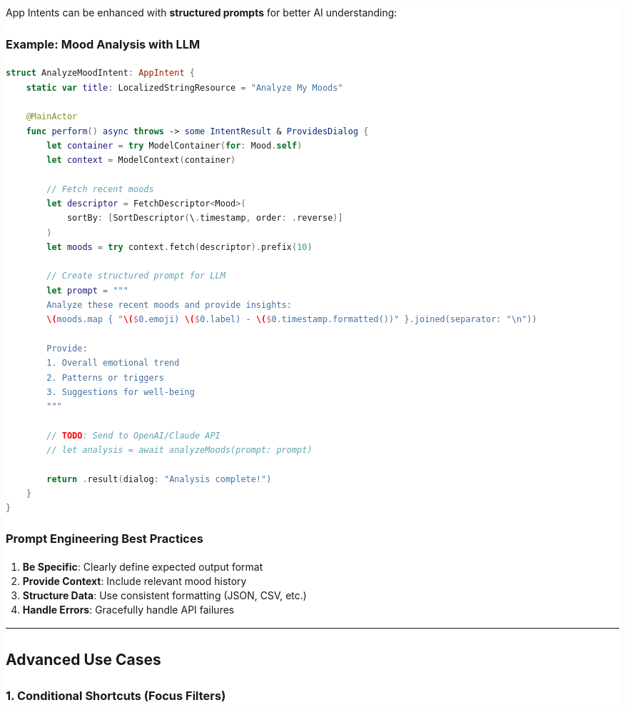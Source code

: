 App Intents can be enhanced with **structured prompts** for better AI understanding:

### Example: Mood Analysis with LLM

```swift
struct AnalyzeMoodIntent: AppIntent {
    static var title: LocalizedStringResource = "Analyze My Moods"
    
    @MainActor
    func perform() async throws -> some IntentResult & ProvidesDialog {
        let container = try ModelContainer(for: Mood.self)
        let context = ModelContext(container)
        
        // Fetch recent moods
        let descriptor = FetchDescriptor<Mood>(
            sortBy: [SortDescriptor(\.timestamp, order: .reverse)]
        )
        let moods = try context.fetch(descriptor).prefix(10)
        
        // Create structured prompt for LLM
        let prompt = """
        Analyze these recent moods and provide insights:
        \(moods.map { "\($0.emoji) \($0.label) - \($0.timestamp.formatted())" }.joined(separator: "\n"))
        
        Provide:
        1. Overall emotional trend
        2. Patterns or triggers
        3. Suggestions for well-being
        """
        
        // TODO: Send to OpenAI/Claude API
        // let analysis = await analyzeMoods(prompt: prompt)
        
        return .result(dialog: "Analysis complete!")
    }
}
```

### Prompt Engineering Best Practices

1. **Be Specific**: Clearly define expected output format
2. **Provide Context**: Include relevant mood history
3. **Structure Data**: Use consistent formatting (JSON, CSV, etc.)
4. **Handle Errors**: Gracefully handle API failures

---

## Advanced Use Cases

### 1. Conditional Shortcuts (Focus Filters)
